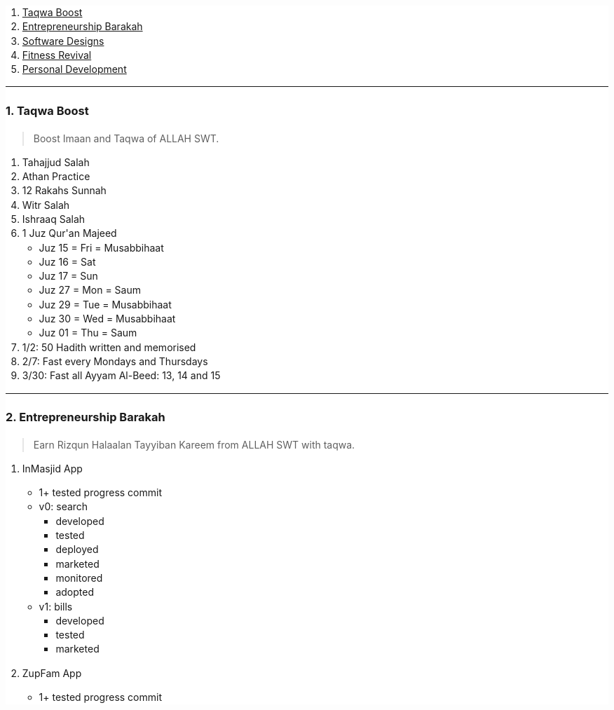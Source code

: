 1. [Taqwa Boost](#1-taqwa-boost)
2. [Entrepreneurship Barakah](#2-entrepreneurship-barakah)
3. [Software Designs](#3-software-designs)
4. [Fitness Revival](#4-fitness-revival)
5. [Personal Development](#5-personal-growth)

---

### 1. Taqwa Boost

> Boost Imaan and Taqwa of ALLAH SWT.

1. Tahajjud Salah
2. Athan Practice
3. 12 Rakahs Sunnah
4. Witr Salah
5. Ishraaq Salah
6. 1 Juz Qur'an Majeed
	- Juz 15 = Fri = Musabbihaat
	- Juz 16 = Sat
	- Juz 17 = Sun
	- Juz 27 = Mon = Saum
	- Juz 29 = Tue = Musabbihaat
	- Juz 30 = Wed = Musabbihaat
	- Juz 01 = Thu = Saum
7. 1/2: 50 Hadith written and memorised
8. 2/7: Fast every Mondays and Thursdays
9. 3/30: Fast all Ayyam Al-Beed: 13, 14 and 15

---

### 2. Entrepreneurship Barakah

> Earn Rizqun Halaalan Tayyiban Kareem from ALLAH SWT with taqwa.

1. InMasjid App

	- 1+ tested progress commit

	* v0: search
		- developed
		- tested
		- deployed
		- marketed
		- monitored
		- adopted
	* v1: bills
		- developed
		- tested
		- marketed

2. ZupFam App

	- 1+ tested progress commit
